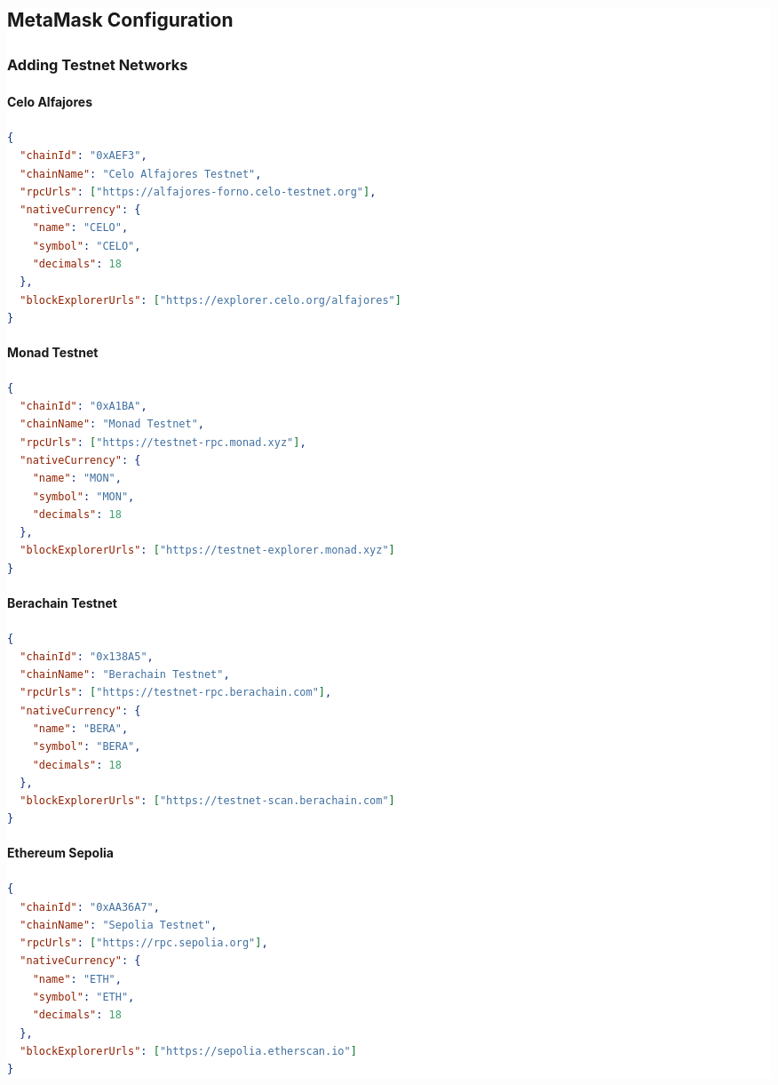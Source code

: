 ## MetaMask Configuration

### Adding Testnet Networks

#### Celo Alfajores
```json
{
  "chainId": "0xAEF3",
  "chainName": "Celo Alfajores Testnet",
  "rpcUrls": ["https://alfajores-forno.celo-testnet.org"],
  "nativeCurrency": {
    "name": "CELO",
    "symbol": "CELO",
    "decimals": 18
  },
  "blockExplorerUrls": ["https://explorer.celo.org/alfajores"]
}
```

#### Monad Testnet
```json
{
  "chainId": "0xA1BA",
  "chainName": "Monad Testnet",
  "rpcUrls": ["https://testnet-rpc.monad.xyz"],
  "nativeCurrency": {
    "name": "MON",
    "symbol": "MON",
    "decimals": 18
  },
  "blockExplorerUrls": ["https://testnet-explorer.monad.xyz"]
}
```

#### Berachain Testnet
```json
{
  "chainId": "0x138A5",
  "chainName": "Berachain Testnet",
  "rpcUrls": ["https://testnet-rpc.berachain.com"],
  "nativeCurrency": {
    "name": "BERA",
    "symbol": "BERA",
    "decimals": 18
  },
  "blockExplorerUrls": ["https://testnet-scan.berachain.com"]
}
```

#### Ethereum Sepolia
```json
{
  "chainId": "0xAA36A7",
  "chainName": "Sepolia Testnet",
  "rpcUrls": ["https://rpc.sepolia.org"],
  "nativeCurrency": {
    "name": "ETH",
    "symbol": "ETH",
    "decimals": 18
  },
  "blockExplorerUrls": ["https://sepolia.etherscan.io"]
}
```
